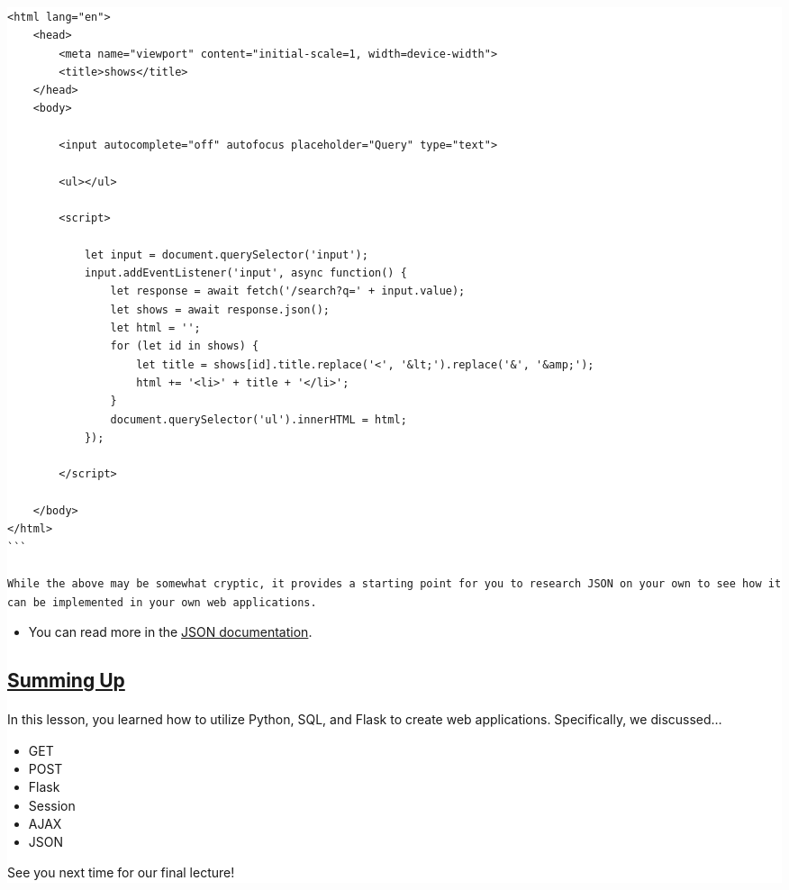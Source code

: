     <html lang="en">
        <head>
            <meta name="viewport" content="initial-scale=1, width=device-width">
            <title>shows</title>
        </head>
        <body>
    
            <input autocomplete="off" autofocus placeholder="Query" type="text">
    
            <ul></ul>
    
            <script>
    
                let input = document.querySelector('input');
                input.addEventListener('input', async function() {
                    let response = await fetch('/search?q=' + input.value);
                    let shows = await response.json();
                    let html = '';
                    for (let id in shows) {
                        let title = shows[id].title.replace('<', '&lt;').replace('&', '&amp;');
                        html += '<li>' + title + '</li>';
                    }
                    document.querySelector('ul').innerHTML = html;
                });
    
            </script>
    
        </body>
    </html>
    ```
    
    While the above may be somewhat cryptic, it provides a starting point for you to research JSON on your own to see how it can be implemented in your own web applications.
    
-   You can read more in the [JSON documentation](https://www.json.org/json-en.html).

## [Summing Up](#summing-up)

In this lesson, you learned how to utilize Python, SQL, and Flask to create web applications. Specifically, we discussed…

-   GET
-   POST
-   Flask
-   Session
-   AJAX
-   JSON

See you next time for our final lecture!